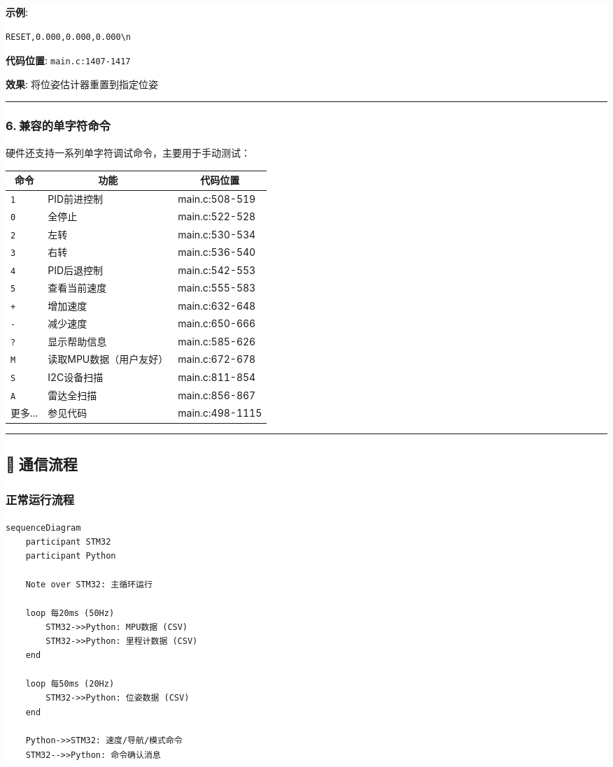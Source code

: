 **示例**:
```
RESET,0.000,0.000,0.000\n
```

**代码位置**: `main.c:1407-1417`

**效果**: 将位姿估计器重置到指定位姿

---

### 6. 兼容的单字符命令

硬件还支持一系列单字符调试命令，主要用于手动测试：

| 命令 | 功能 | 代码位置 |
|------|------|----------|
| `1` | PID前进控制 | main.c:508-519 |
| `0` | 全停止 | main.c:522-528 |
| `2` | 左转 | main.c:530-534 |
| `3` | 右转 | main.c:536-540 |
| `4` | PID后退控制 | main.c:542-553 |
| `5` | 查看当前速度 | main.c:555-583 |
| `+` | 增加速度 | main.c:632-648 |
| `-` | 减少速度 | main.c:650-666 |
| `?` | 显示帮助信息 | main.c:585-626 |
| `M` | 读取MPU数据（用户友好） | main.c:672-678 |
| `S` | I2C设备扫描 | main.c:811-854 |
| `A` | 雷达全扫描 | main.c:856-867 |
| 更多... | 参见代码 | main.c:498-1115 |

---

## 🔄 通信流程

### 正常运行流程

```mermaid
sequenceDiagram
    participant STM32
    participant Python
    
    Note over STM32: 主循环运行
    
    loop 每20ms (50Hz)
        STM32->>Python: MPU数据 (CSV)
        STM32->>Python: 里程计数据 (CSV)
    end
    
    loop 每50ms (20Hz)
        STM32->>Python: 位姿数据 (CSV)
    end
    
    Python->>STM32: 速度/导航/模式命令
    STM32-->>Python: 命令确认消息
```
